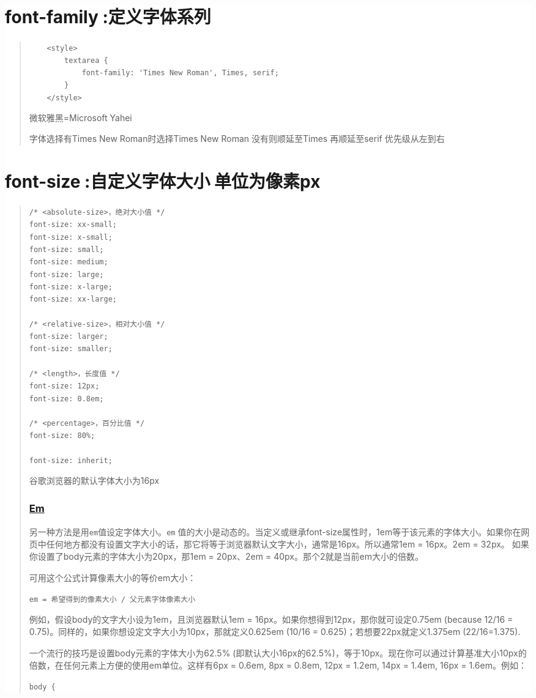 # font-family :定义字体系列

> ```
>     <style>
>         textarea {
>             font-family: 'Times New Roman', Times, serif;
>         }
>     </style>
> ```
>
> 微软雅黑=Microsoft Yahei
>
> 字体选择有Times New Roman时选择Times New Roman 没有则顺延至Times 再顺延至serif 优先级从左到右

# font-size :自定义字体大小 单位为像素px

> ```
> /* <absolute-size>，绝对大小值 */
> font-size: xx-small;
> font-size: x-small;
> font-size: small;
> font-size: medium;
> font-size: large;
> font-size: x-large;
> font-size: xx-large;
> 
> /* <relative-size>，相对大小值 */
> font-size: larger;
> font-size: smaller;
> 
> /* <length>，长度值 */
> font-size: 12px;
> font-size: 0.8em;
> 
> /* <percentage>，百分比值 */
> font-size: 80%;
> 
> font-size: inherit;
> ```
>
> 谷歌浏览器的默认字体大小为16px
>
> ### [Em](https://developer.mozilla.org/zh-CN/docs/Web/CSS/font-size#ems)
>
> 另一种方法是用`em`值设定字体大小。`em` 值的大小是动态的。当定义或继承font-size属性时，1em等于该元素的字体大小。如果你在网页中任何地方都没有设置文字大小的话，那它将等于浏览器默认文字大小，通常是16px。所以通常1em = 16px。2em = 32px。 如果你设置了body元素的字体大小为20px，那1em = 20px、2em = 40px。那个2就是当前em大小的倍数。
>
> 可用这个公式计算像素大小的等价em大小：
>
> ```
> em = 希望得到的像素大小 / 父元素字体像素大小
> ```
>
> 例如，假设body的文字大小设为1em，且浏览器默认1em = 16px。如果你想得到12px，那你就可设定0.75em (because 12/16 = 0.75)。同样的，如果你想设定文字大小为10px，那就定义0.625em (10/16 = 0.625)；若想要22px就定义1.375em (22/16=1.375).
>
> 一个流行的技巧是设置body元素的字体大小为62.5% (即默认大小16px的62.5%)，等于10px。现在你可以通过计算基准大小10px的倍数，在任何元素上方便的使用em单位。这样有6px = 0.6em, 8px = 0.8em, 12px = 1.2em, 14px = 1.4em, 16px = 1.6em。例如：
>
> ```
> body {